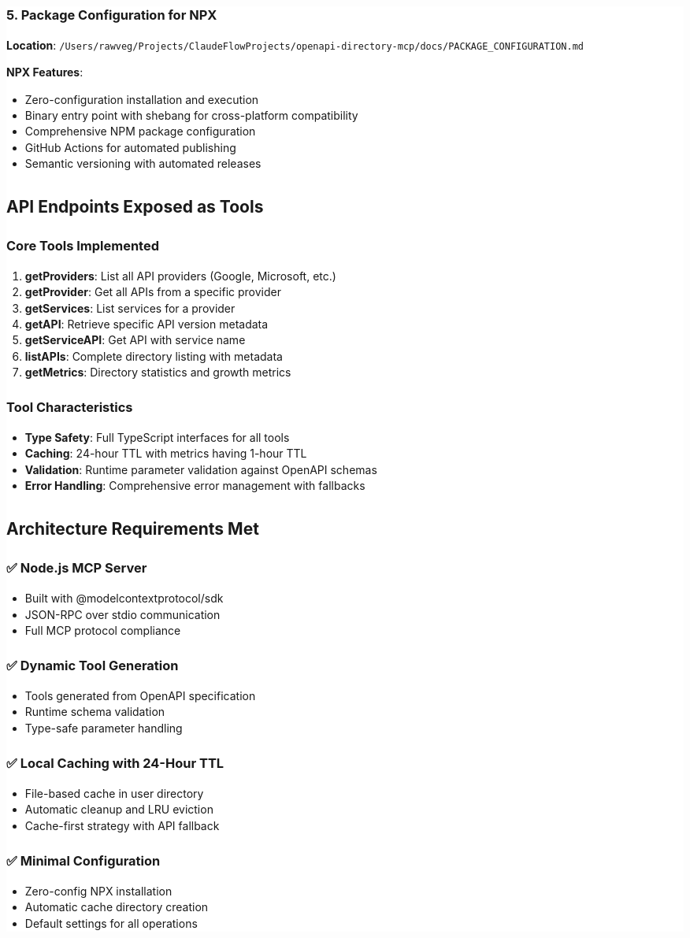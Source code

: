 ### 5. Package Configuration for NPX
**Location**: `/Users/rawveg/Projects/ClaudeFlowProjects/openapi-directory-mcp/docs/PACKAGE_CONFIGURATION.md`

**NPX Features**:
- Zero-configuration installation and execution
- Binary entry point with shebang for cross-platform compatibility
- Comprehensive NPM package configuration
- GitHub Actions for automated publishing
- Semantic versioning with automated releases

## API Endpoints Exposed as Tools

### Core Tools Implemented
1. **getProviders**: List all API providers (Google, Microsoft, etc.)
2. **getProvider**: Get all APIs from a specific provider
3. **getServices**: List services for a provider
4. **getAPI**: Retrieve specific API version metadata
5. **getServiceAPI**: Get API with service name
6. **listAPIs**: Complete directory listing with metadata
7. **getMetrics**: Directory statistics and growth metrics

### Tool Characteristics
- **Type Safety**: Full TypeScript interfaces for all tools
- **Caching**: 24-hour TTL with metrics having 1-hour TTL
- **Validation**: Runtime parameter validation against OpenAPI schemas
- **Error Handling**: Comprehensive error management with fallbacks

## Architecture Requirements Met

### ✅ Node.js MCP Server
- Built with @modelcontextprotocol/sdk
- JSON-RPC over stdio communication
- Full MCP protocol compliance

### ✅ Dynamic Tool Generation
- Tools generated from OpenAPI specification
- Runtime schema validation
- Type-safe parameter handling

### ✅ Local Caching with 24-Hour TTL
- File-based cache in user directory
- Automatic cleanup and LRU eviction
- Cache-first strategy with API fallback

### ✅ Minimal Configuration
- Zero-config NPX installation
- Automatic cache directory creation
- Default settings for all operations
